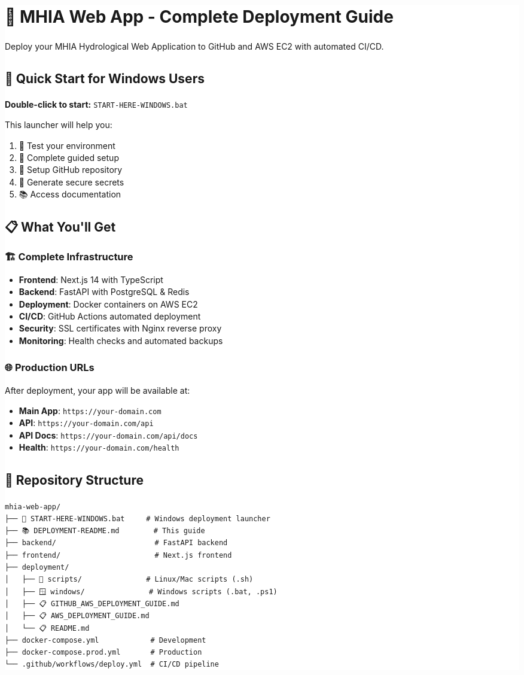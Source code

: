 # 🚀 MHIA Web App - Complete Deployment Guide

Deploy your MHIA Hydrological Web Application to GitHub and AWS EC2 with automated CI/CD.

## 🎯 Quick Start for Windows Users

**Double-click to start:** `START-HERE-WINDOWS.bat`

This launcher will help you:
1. 🧪 Test your environment
2. 🚀 Complete guided setup  
3. 📝 Setup GitHub repository
4. 🔐 Generate secure secrets
5. 📚 Access documentation

## 📋 What You'll Get

### 🏗️ Complete Infrastructure
- **Frontend**: Next.js 14 with TypeScript
- **Backend**: FastAPI with PostgreSQL & Redis
- **Deployment**: Docker containers on AWS EC2
- **CI/CD**: GitHub Actions automated deployment
- **Security**: SSL certificates with Nginx reverse proxy
- **Monitoring**: Health checks and automated backups

### 🌐 Production URLs
After deployment, your app will be available at:
- **Main App**: `https://your-domain.com`
- **API**: `https://your-domain.com/api`
- **API Docs**: `https://your-domain.com/api/docs`
- **Health**: `https://your-domain.com/health`

## 📁 Repository Structure

```
mhia-web-app/
├── 🚀 START-HERE-WINDOWS.bat     # Windows deployment launcher
├── 📚 DEPLOYMENT-README.md        # This guide
├── backend/                       # FastAPI backend
├── frontend/                      # Next.js frontend
├── deployment/
│   ├── 🐧 scripts/               # Linux/Mac scripts (.sh)
│   ├── 🪟 windows/               # Windows scripts (.bat, .ps1)
│   ├── 📋 GITHUB_AWS_DEPLOYMENT_GUIDE.md
│   ├── 📋 AWS_DEPLOYMENT_GUIDE.md
│   └── 📋 README.md
├── docker-compose.yml            # Development
├── docker-compose.prod.yml       # Production
└── .github/workflows/deploy.yml  # CI/CD pipeline
```
